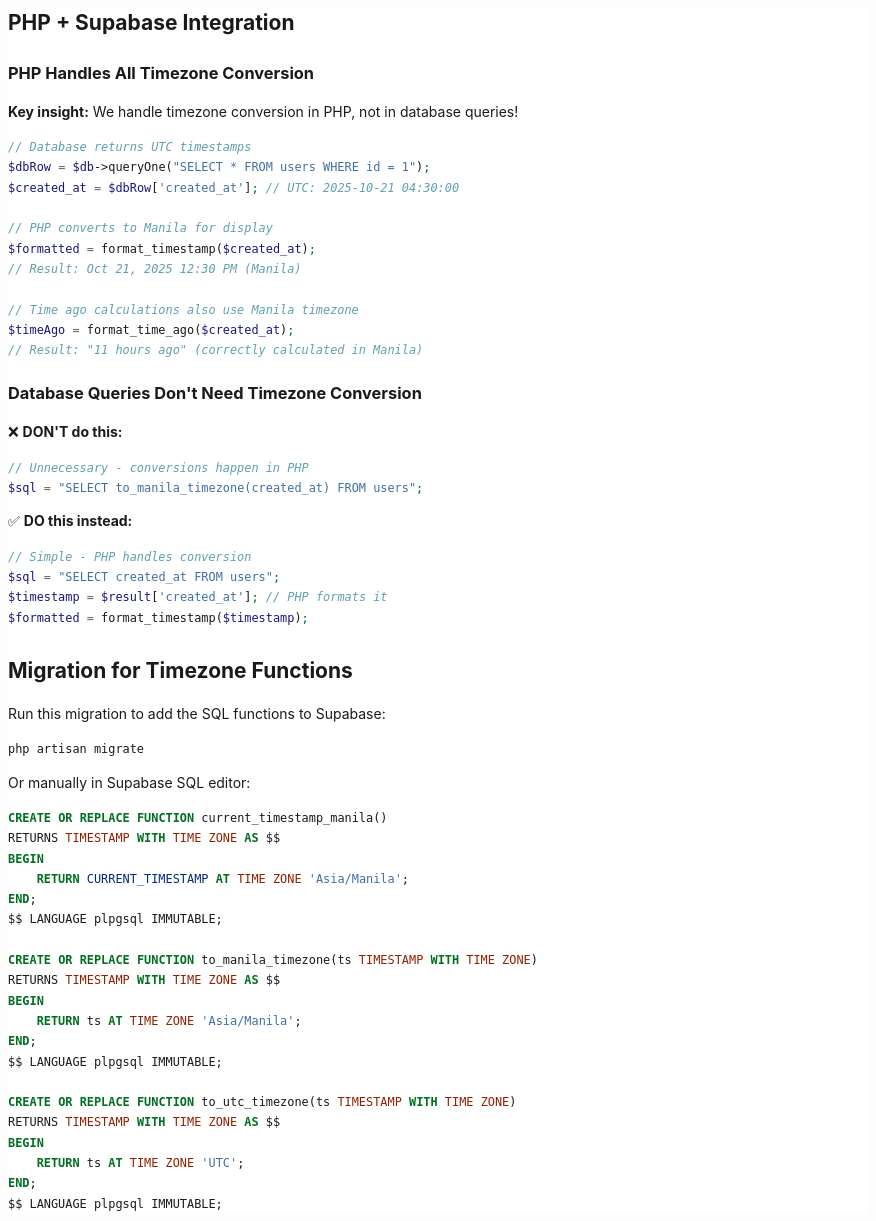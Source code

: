 ## PHP + Supabase Integration

### PHP Handles All Timezone Conversion

**Key insight:** We handle timezone conversion in PHP, not in database queries!

```php
// Database returns UTC timestamps
$dbRow = $db->queryOne("SELECT * FROM users WHERE id = 1");
$created_at = $dbRow['created_at']; // UTC: 2025-10-21 04:30:00

// PHP converts to Manila for display
$formatted = format_timestamp($created_at);
// Result: Oct 21, 2025 12:30 PM (Manila)

// Time ago calculations also use Manila timezone
$timeAgo = format_time_ago($created_at);
// Result: "11 hours ago" (correctly calculated in Manila)
```

### Database Queries Don't Need Timezone Conversion

❌ **DON'T do this:**
```php
// Unnecessary - conversions happen in PHP
$sql = "SELECT to_manila_timezone(created_at) FROM users";
```

✅ **DO this instead:**
```php
// Simple - PHP handles conversion
$sql = "SELECT created_at FROM users";
$timestamp = $result['created_at']; // PHP formats it
$formatted = format_timestamp($timestamp);
```

## Migration for Timezone Functions

Run this migration to add the SQL functions to Supabase:

```bash
php artisan migrate
```

Or manually in Supabase SQL editor:
```sql
CREATE OR REPLACE FUNCTION current_timestamp_manila()
RETURNS TIMESTAMP WITH TIME ZONE AS $$
BEGIN
    RETURN CURRENT_TIMESTAMP AT TIME ZONE 'Asia/Manila';
END;
$$ LANGUAGE plpgsql IMMUTABLE;

CREATE OR REPLACE FUNCTION to_manila_timezone(ts TIMESTAMP WITH TIME ZONE)
RETURNS TIMESTAMP WITH TIME ZONE AS $$
BEGIN
    RETURN ts AT TIME ZONE 'Asia/Manila';
END;
$$ LANGUAGE plpgsql IMMUTABLE;

CREATE OR REPLACE FUNCTION to_utc_timezone(ts TIMESTAMP WITH TIME ZONE)
RETURNS TIMESTAMP WITH TIME ZONE AS $$
BEGIN
    RETURN ts AT TIME ZONE 'UTC';
END;
$$ LANGUAGE plpgsql IMMUTABLE;
```